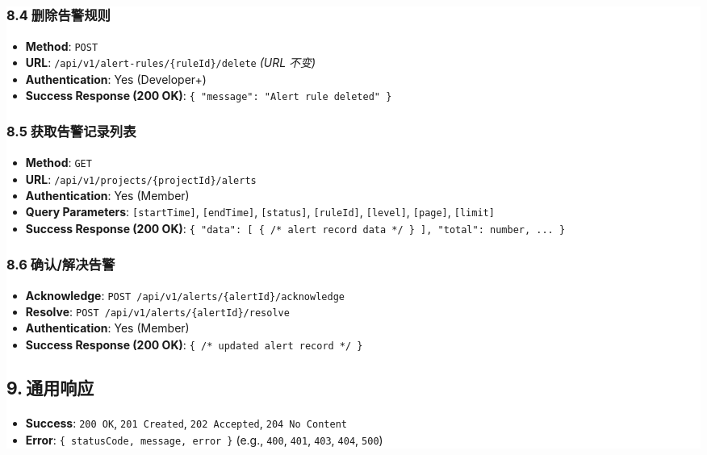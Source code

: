 ### 8.4 删除告警规则

- **Method**: `POST`
- **URL**: `/api/v1/alert-rules/{ruleId}/delete` _(URL 不变)_
- **Authentication**: Yes (Developer+)
- **Success Response (200 OK)**: `{ "message": "Alert rule deleted" }`

### 8.5 获取告警记录列表

- **Method**: `GET`
- **URL**: `/api/v1/projects/{projectId}/alerts`
- **Authentication**: Yes (Member)
- **Query Parameters**: `[startTime]`, `[endTime]`, `[status]`, `[ruleId]`, `[level]`, `[page]`, `[limit]`
- **Success Response (200 OK)**: `{ "data": [ { /* alert record data */ } ], "total": number, ... }`

### 8.6 确认/解决告警

- **Acknowledge**: `POST /api/v1/alerts/{alertId}/acknowledge`
- **Resolve**: `POST /api/v1/alerts/{alertId}/resolve`
- **Authentication**: Yes (Member)
- **Success Response (200 OK)**: `{ /* updated alert record */ }`

## 9. 通用响应

- **Success**: `200 OK`, `201 Created`, `202 Accepted`, `204 No Content`
- **Error**: `{ statusCode, message, error }` (e.g., `400`, `401`, `403`, `404`, `500`)
